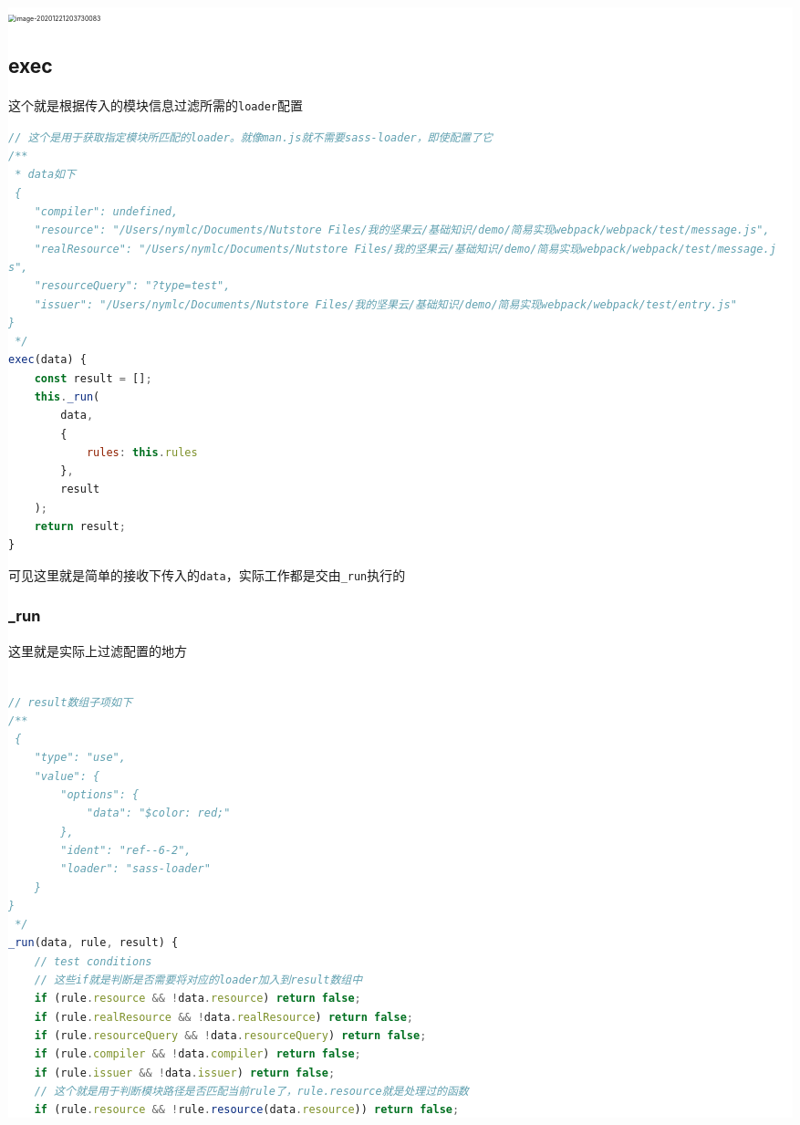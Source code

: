 <img src="https://cdn.jsdelivr.net/gh/nymlc/picgo@master/uPic/1608554255751.png" alt="image-20201221203730083" style="zoom:50%;" />

## exec

这个就是根据传入的模块信息过滤所需的`loader`配置

```js
// 这个是用于获取指定模块所匹配的loader。就像man.js就不需要sass-loader，即使配置了它
/**
 * data如下
 {
    "compiler": undefined,
    "resource": "/Users/nymlc/Documents/Nutstore Files/我的坚果云/基础知识/demo/简易实现webpack/webpack/test/message.js",
    "realResource": "/Users/nymlc/Documents/Nutstore Files/我的坚果云/基础知识/demo/简易实现webpack/webpack/test/message.js",
    "resourceQuery": "?type=test",
    "issuer": "/Users/nymlc/Documents/Nutstore Files/我的坚果云/基础知识/demo/简易实现webpack/webpack/test/entry.js"
}
 */
exec(data) {
    const result = [];
    this._run(
        data,
        {
            rules: this.rules
        },
        result
    );
    return result;
}
```

可见这里就是简单的接收下传入的`data`，实际工作都是交由`_run`执行的

### _run

这里就是实际上过滤配置的地方

```js

// result数组子项如下
/**
 {
    "type": "use",
    "value": {
        "options": {
            "data": "$color: red;"
        },
        "ident": "ref--6-2",
        "loader": "sass-loader"
    }
}
 */
_run(data, rule, result) {
    // test conditions
    // 这些if就是判断是否需要将对应的loader加入到result数组中
    if (rule.resource && !data.resource) return false;
    if (rule.realResource && !data.realResource) return false;
    if (rule.resourceQuery && !data.resourceQuery) return false;
    if (rule.compiler && !data.compiler) return false;
    if (rule.issuer && !data.issuer) return false;
    // 这个就是用于判断模块路径是否匹配当前rule了，rule.resource就是处理过的函数
    if (rule.resource && !rule.resource(data.resource)) return false;
```
